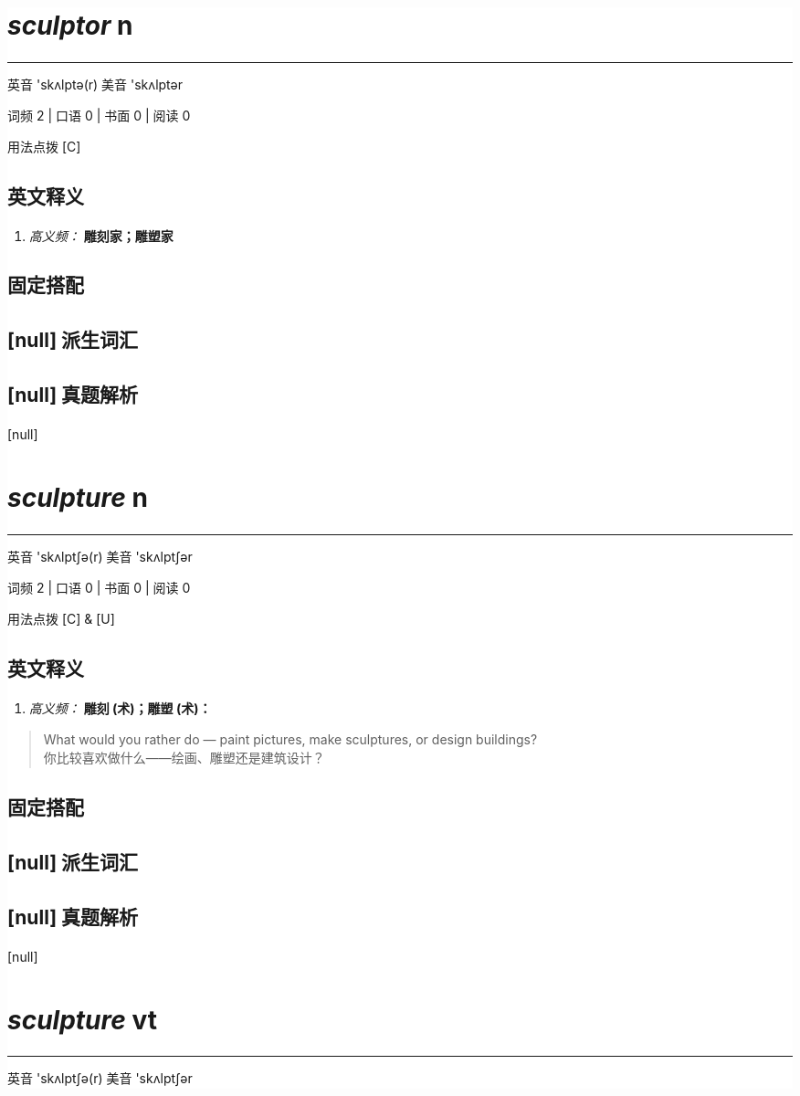 
# ***sculptor*** n
---
英音 'skʌlptə(r)     美音 'skʌlptər

词频 2 | 口语 0 | 书面 0 | 阅读 0

用法点拨  [C] 

英文释义
---
1. *高义频：* **雕刻家；雕塑家**  


固定搭配
---
[null]
派生词汇
---
[null]
真题解析
---
[null]


# ***sculpture*** n
---
英音 'skʌlptʃə(r)     美音 'skʌlptʃər

词频 2 | 口语 0 | 书面 0 | 阅读 0

用法点拨  [C] & [U]

英文释义
---
1. *高义频：* **雕刻 (术)；雕塑 (术)：**  


> What would you rather do — paint pictures, make sculptures, or design buildings?   
> 你比较喜欢做什么——绘画、雕塑还是建筑设计？

固定搭配
---
[null]
派生词汇
---
[null]
真题解析
---
[null]


# ***sculpture*** vt
---
英音 'skʌlptʃə(r)     美音 'skʌlptʃər
